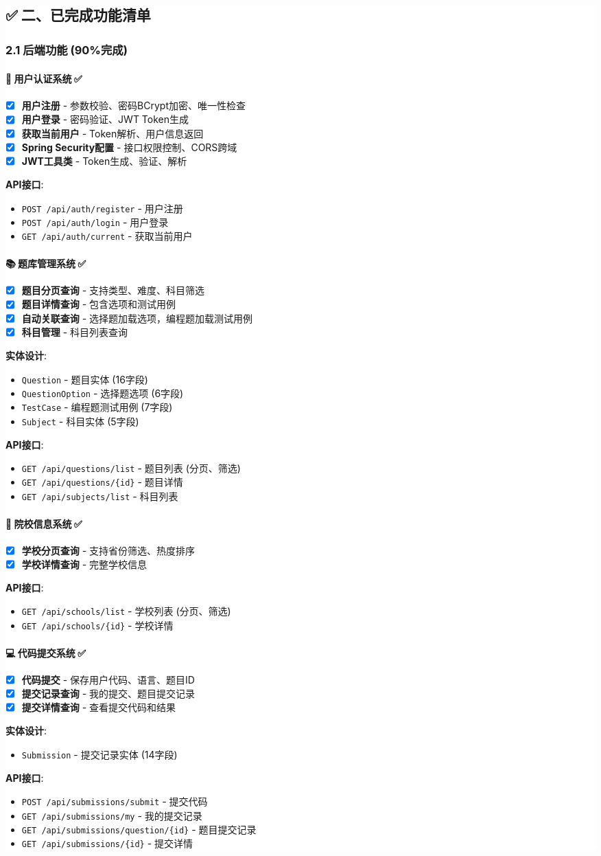 
## ✅ 二、已完成功能清单

### 2.1 后端功能 (90%完成)

#### 🔐 用户认证系统 ✅
- [x] **用户注册** - 参数校验、密码BCrypt加密、唯一性检查
- [x] **用户登录** - 密码验证、JWT Token生成
- [x] **获取当前用户** - Token解析、用户信息返回
- [x] **Spring Security配置** - 接口权限控制、CORS跨域
- [x] **JWT工具类** - Token生成、验证、解析

**API接口**:
- `POST /api/auth/register` - 用户注册
- `POST /api/auth/login` - 用户登录
- `GET /api/auth/current` - 获取当前用户

#### 📚 题库管理系统 ✅
- [x] **题目分页查询** - 支持类型、难度、科目筛选
- [x] **题目详情查询** - 包含选项和测试用例
- [x] **自动关联查询** - 选择题加载选项，编程题加载测试用例
- [x] **科目管理** - 科目列表查询

**实体设计**:
- `Question` - 题目实体 (16字段)
- `QuestionOption` - 选择题选项 (6字段)
- `TestCase` - 编程题测试用例 (7字段)
- `Subject` - 科目实体 (5字段)

**API接口**:
- `GET /api/questions/list` - 题目列表 (分页、筛选)
- `GET /api/questions/{id}` - 题目详情
- `GET /api/subjects/list` - 科目列表

#### 🏫 院校信息系统 ✅
- [x] **学校分页查询** - 支持省份筛选、热度排序
- [x] **学校详情查询** - 完整学校信息

**API接口**:
- `GET /api/schools/list` - 学校列表 (分页、筛选)
- `GET /api/schools/{id}` - 学校详情

#### 💻 代码提交系统 ✅
- [x] **代码提交** - 保存用户代码、语言、题目ID
- [x] **提交记录查询** - 我的提交、题目提交记录
- [x] **提交详情查询** - 查看提交代码和结果

**实体设计**:
- `Submission` - 提交记录实体 (14字段)

**API接口**:
- `POST /api/submissions/submit` - 提交代码
- `GET /api/submissions/my` - 我的提交记录
- `GET /api/submissions/question/{id}` - 题目提交记录
- `GET /api/submissions/{id}` - 提交详情
